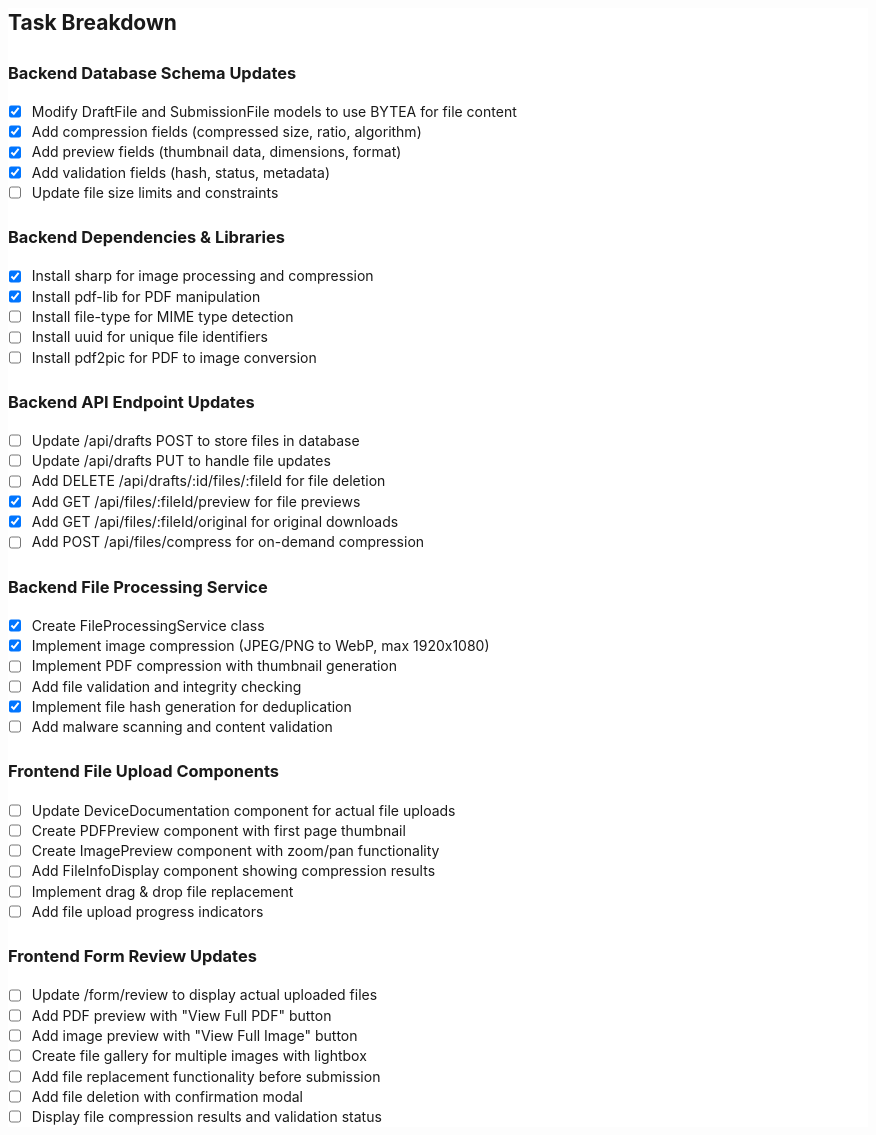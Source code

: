 ## Task Breakdown

### Backend Database Schema Updates

- [x] Modify DraftFile and SubmissionFile models to use BYTEA for file content
- [x] Add compression fields (compressed size, ratio, algorithm)
- [x] Add preview fields (thumbnail data, dimensions, format)
- [x] Add validation fields (hash, status, metadata)
- [ ] Update file size limits and constraints

### Backend Dependencies & Libraries

- [x] Install sharp for image processing and compression
- [x] Install pdf-lib for PDF manipulation
- [ ] Install file-type for MIME type detection
- [ ] Install uuid for unique file identifiers
- [ ] Install pdf2pic for PDF to image conversion

### Backend API Endpoint Updates

- [ ] Update /api/drafts POST to store files in database
- [ ] Update /api/drafts PUT to handle file updates
- [ ] Add DELETE /api/drafts/:id/files/:fileId for file deletion
- [x] Add GET /api/files/:fileId/preview for file previews
- [x] Add GET /api/files/:fileId/original for original downloads
- [ ] Add POST /api/files/compress for on-demand compression

### Backend File Processing Service

- [x] Create FileProcessingService class
- [x] Implement image compression (JPEG/PNG to WebP, max 1920x1080)
- [ ] Implement PDF compression with thumbnail generation
- [ ] Add file validation and integrity checking
- [x] Implement file hash generation for deduplication
- [ ] Add malware scanning and content validation

### Frontend File Upload Components

- [ ] Update DeviceDocumentation component for actual file uploads
- [ ] Create PDFPreview component with first page thumbnail
- [ ] Create ImagePreview component with zoom/pan functionality
- [ ] Add FileInfoDisplay component showing compression results
- [ ] Implement drag & drop file replacement
- [ ] Add file upload progress indicators

### Frontend Form Review Updates

- [ ] Update /form/review to display actual uploaded files
- [ ] Add PDF preview with "View Full PDF" button
- [ ] Add image preview with "View Full Image" button
- [ ] Create file gallery for multiple images with lightbox
- [ ] Add file replacement functionality before submission
- [ ] Add file deletion with confirmation modal
- [ ] Display file compression results and validation status
